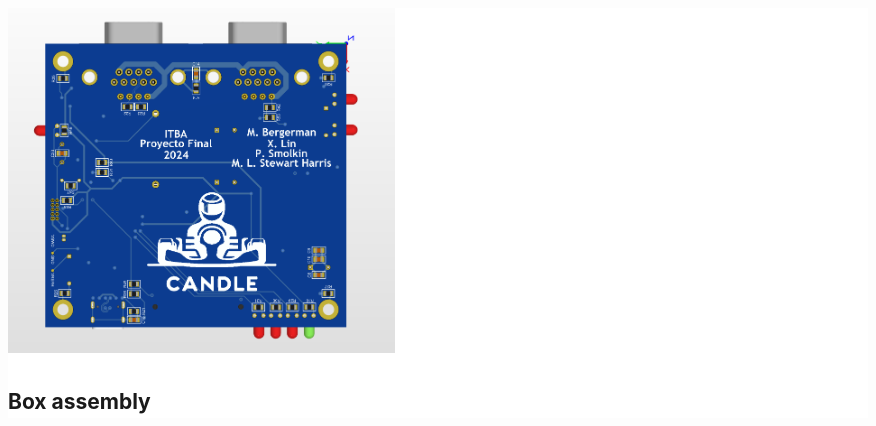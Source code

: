 <img src="/images/candle-board/PCB_3D_Bottom.png" width="45%"/> 
</p>

## Box assembly

<p style="text-align:center">